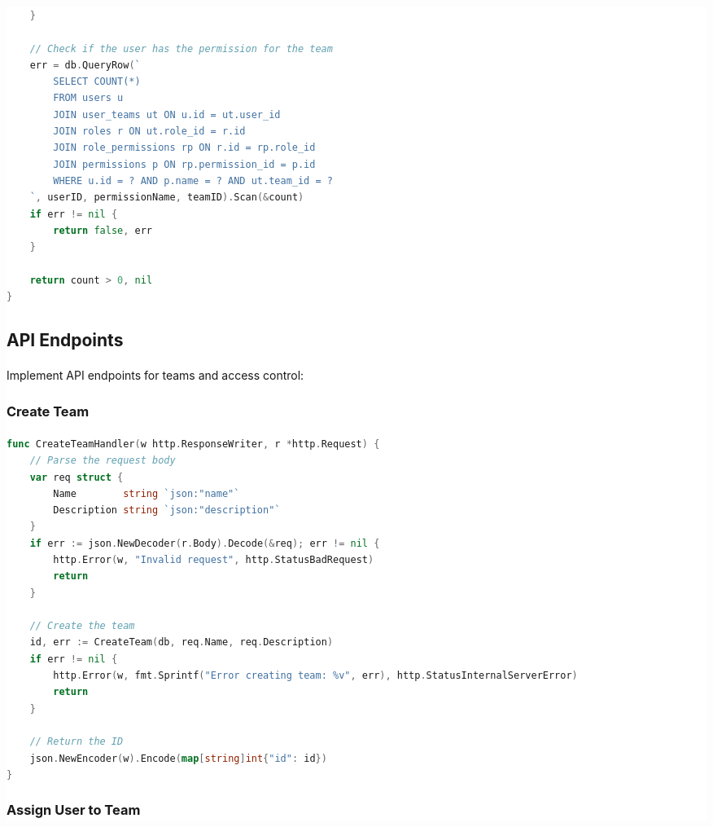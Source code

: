 ```go
    }
    
    // Check if the user has the permission for the team
    err = db.QueryRow(`
        SELECT COUNT(*)
        FROM users u
        JOIN user_teams ut ON u.id = ut.user_id
        JOIN roles r ON ut.role_id = r.id
        JOIN role_permissions rp ON r.id = rp.role_id
        JOIN permissions p ON rp.permission_id = p.id
        WHERE u.id = ? AND p.name = ? AND ut.team_id = ?
    `, userID, permissionName, teamID).Scan(&count)
    if err != nil {
        return false, err
    }
    
    return count > 0, nil
}
```

## API Endpoints

Implement API endpoints for teams and access control:

### Create Team

```go
func CreateTeamHandler(w http.ResponseWriter, r *http.Request) {
    // Parse the request body
    var req struct {
        Name        string `json:"name"`
        Description string `json:"description"`
    }
    if err := json.NewDecoder(r.Body).Decode(&req); err != nil {
        http.Error(w, "Invalid request", http.StatusBadRequest)
        return
    }
    
    // Create the team
    id, err := CreateTeam(db, req.Name, req.Description)
    if err != nil {
        http.Error(w, fmt.Sprintf("Error creating team: %v", err), http.StatusInternalServerError)
        return
    }
    
    // Return the ID
    json.NewEncoder(w).Encode(map[string]int{"id": id})
}
```

### Assign User to Team
